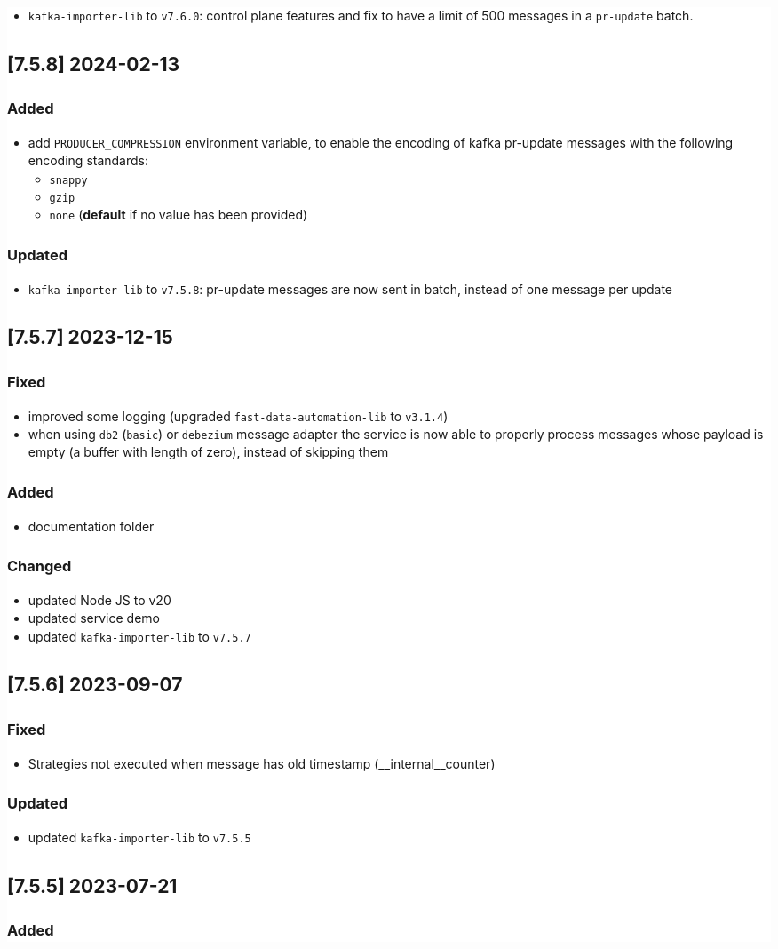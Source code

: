 * `kafka-importer-lib` to `v7.6.0`: control plane features and fix to have a limit of 500 messages in a `pr-update` batch.

## [7.5.8] 2024-02-13

### Added

* add `PRODUCER_COMPRESSION` environment variable, to enable the encoding of kafka pr-update messages with the following encoding standards:
  - `snappy`
  - `gzip`
  - `none` (__default__ if no value has been provided)

### Updated

* `kafka-importer-lib` to `v7.5.8`: pr-update messages are now sent in batch, instead of one message per update

## [7.5.7] 2023-12-15

### Fixed

- improved some logging (upgraded `fast-data-automation-lib` to `v3.1.4`)
- when using `db2` (`basic`) or `debezium` message adapter the service
is now able to properly process messages whose payload is empty (a buffer with length of zero), instead of skipping them

### Added

- documentation folder

### Changed

- updated Node JS to v20
- updated service demo
- updated `kafka-importer-lib` to `v7.5.7`

## [7.5.6] 2023-09-07

### Fixed

- Strategies not executed when message has old timestamp (__internal__counter)

### Updated

- updated `kafka-importer-lib` to `v7.5.5`

## [7.5.5] 2023-07-21

### Added
